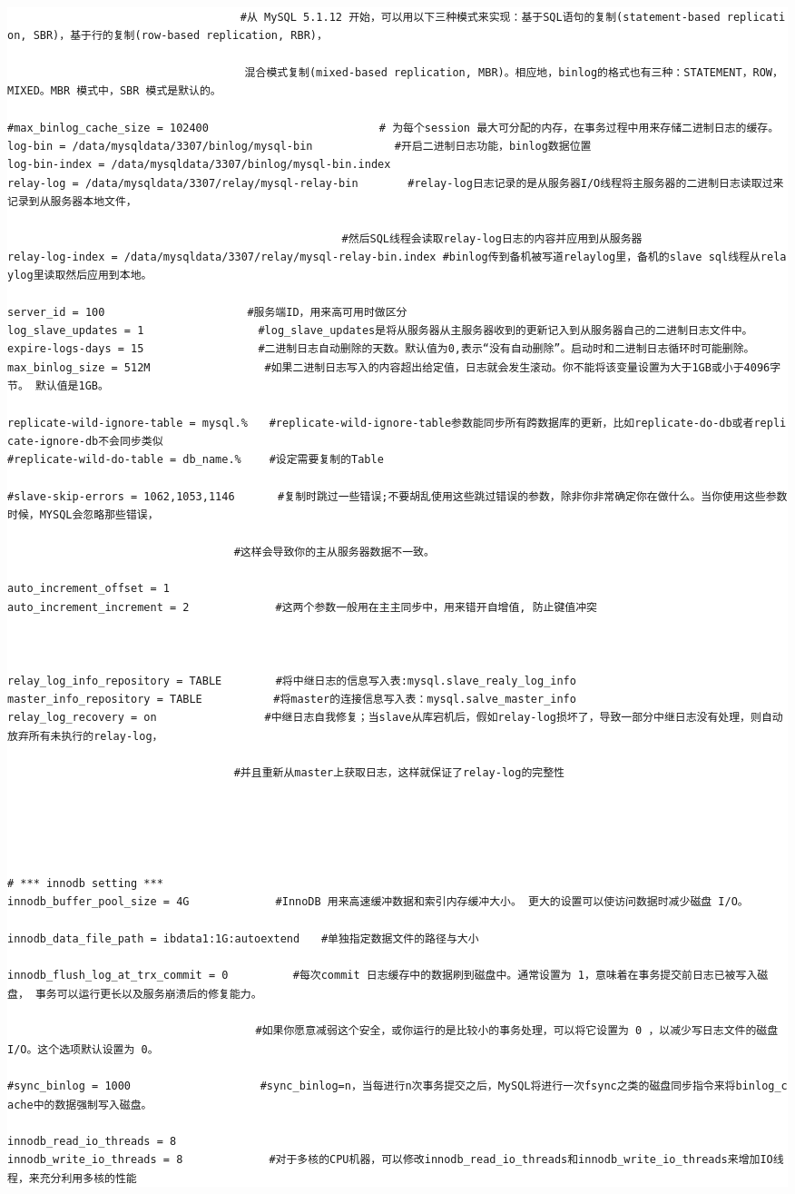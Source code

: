 ```
　　　　　　　　　　　　　　　　　　　　　 #从 MySQL 5.1.12 开始，可以用以下三种模式来实现：基于SQL语句的复制(statement-based replication, SBR)，基于行的复制(row-based replication, RBR)，

　　　　　　　　　　　　　　　　　　　　　　混合模式复制(mixed-based replication, MBR)。相应地，binlog的格式也有三种：STATEMENT，ROW，MIXED。MBR 模式中，SBR 模式是默认的。

#max_binlog_cache_size = 102400　　　　　　　　　　　　　　   # 为每个session 最大可分配的内存，在事务过程中用来存储二进制日志的缓存。
log-bin = /data/mysqldata/3307/binlog/mysql-bin 　　　　　　　#开启二进制日志功能，binlog数据位置
log-bin-index = /data/mysqldata/3307/binlog/mysql-bin.index
relay-log = /data/mysqldata/3307/relay/mysql-relay-bin 　　　　#relay-log日志记录的是从服务器I/O线程将主服务器的二进制日志读取过来记录到从服务器本地文件，

　　　　　　　　　　　　　　　　　　　　　　　　　　　　　　　#然后SQL线程会读取relay-log日志的内容并应用到从服务器
relay-log-index = /data/mysqldata/3307/relay/mysql-relay-bin.index #binlog传到备机被写道relaylog里，备机的slave sql线程从relaylog里读取然后应用到本地。

server_id = 100　　　　　　　　　　　　  #服务端ID，用来高可用时做区分
log_slave_updates = 1　　　　　　　　　　 #log_slave_updates是将从服务器从主服务器收到的更新记入到从服务器自己的二进制日志文件中。
expire-logs-days = 15　　　　　　　　　　 #二进制日志自动删除的天数。默认值为0,表示“没有自动删除”。启动时和二进制日志循环时可能删除。
max_binlog_size = 512M　　　　　　　　　　 #如果二进制日志写入的内容超出给定值，日志就会发生滚动。你不能将该变量设置为大于1GB或小于4096字节。 默认值是1GB。

replicate-wild-ignore-table = mysql.%　　#replicate-wild-ignore-table参数能同步所有跨数据库的更新，比如replicate-do-db或者replicate-ignore-db不会同步类似
#replicate-wild-do-table = db_name.%　　 #设定需要复制的Table

#slave-skip-errors = 1062,1053,1146　　　　#复制时跳过一些错误;不要胡乱使用这些跳过错误的参数，除非你非常确定你在做什么。当你使用这些参数时候，MYSQL会忽略那些错误，

　　　　　　　　　　　　　　　　　　　　　#这样会导致你的主从服务器数据不一致。

auto_increment_offset = 1
auto_increment_increment = 2　　　　　　　　#这两个参数一般用在主主同步中，用来错开自增值, 防止键值冲突

 

relay_log_info_repository = TABLE　　　　　#将中继日志的信息写入表:mysql.slave_realy_log_info
master_info_repository = TABLE　　　　　　 #将master的连接信息写入表：mysql.salve_master_info
relay_log_recovery = on　　　　　　　　　　#中继日志自我修复；当slave从库宕机后，假如relay-log损坏了，导致一部分中继日志没有处理，则自动放弃所有未执行的relay-log，

　　　　　　　　　　　　　　　　　　　　　#并且重新从master上获取日志，这样就保证了relay-log的完整性

 

 

# *** innodb setting ***
innodb_buffer_pool_size = 4G　　　　　　　　#InnoDB 用来高速缓冲数据和索引内存缓冲大小。 更大的设置可以使访问数据时减少磁盘 I/O。

innodb_data_file_path = ibdata1:1G:autoextend　　#单独指定数据文件的路径与大小

innodb_flush_log_at_trx_commit = 0　　　　　　#每次commit 日志缓存中的数据刷到磁盘中。通常设置为 1，意味着在事务提交前日志已被写入磁盘， 事务可以运行更长以及服务崩溃后的修复能力。

　　　　　　　　　　　　　　　　　　　　　　　#如果你愿意减弱这个安全，或你运行的是比较小的事务处理，可以将它设置为 0 ，以减少写日志文件的磁盘 I/O。这个选项默认设置为 0。

#sync_binlog = 1000　　　　　　　　　　　　#sync_binlog=n，当每进行n次事务提交之后，MySQL将进行一次fsync之类的磁盘同步指令来将binlog_cache中的数据强制写入磁盘。

innodb_read_io_threads = 8　　
innodb_write_io_threads = 8　　　　　　　　#对于多核的CPU机器，可以修改innodb_read_io_threads和innodb_write_io_threads来增加IO线程，来充分利用多核的性能

```
